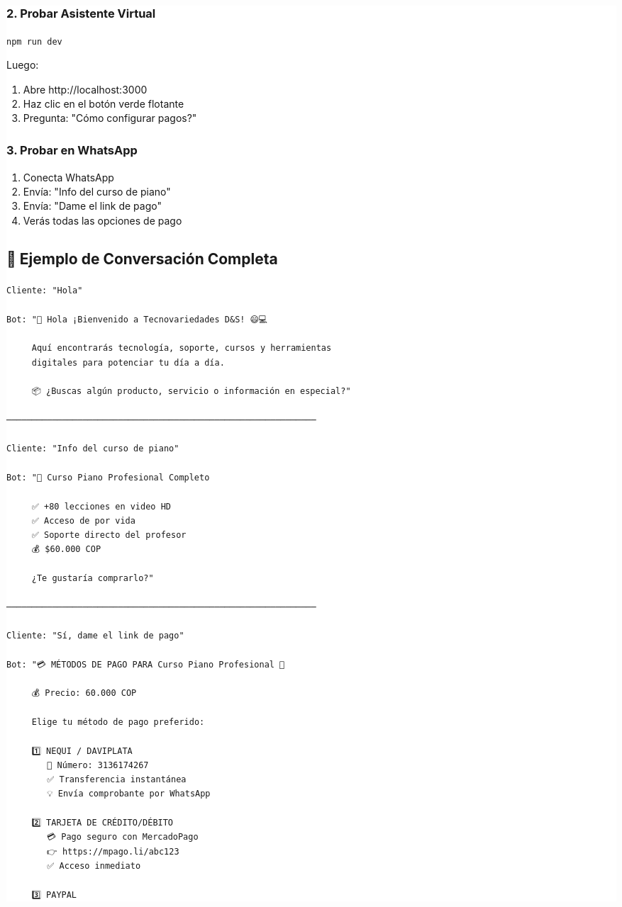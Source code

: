 ### 2. Probar Asistente Virtual

```bash
npm run dev
```

Luego:
1. Abre http://localhost:3000
2. Haz clic en el botón verde flotante
3. Pregunta: "Cómo configurar pagos?"

### 3. Probar en WhatsApp

1. Conecta WhatsApp
2. Envía: "Info del curso de piano"
3. Envía: "Dame el link de pago"
4. Verás todas las opciones de pago

## 💬 Ejemplo de Conversación Completa

```
Cliente: "Hola"

Bot: "👋 Hola ¡Bienvenido a Tecnovariedades D&S! 😄💻
     
     Aquí encontrarás tecnología, soporte, cursos y herramientas 
     digitales para potenciar tu día a día.
     
     📦 ¿Buscas algún producto, servicio o información en especial?"

─────────────────────────────────────────────────────────────

Cliente: "Info del curso de piano"

Bot: "🎹 Curso Piano Profesional Completo
     
     ✅ +80 lecciones en video HD
     ✅ Acceso de por vida
     ✅ Soporte directo del profesor
     💰 $60.000 COP
     
     ¿Te gustaría comprarlo?"

─────────────────────────────────────────────────────────────

Cliente: "Sí, dame el link de pago"

Bot: "💳 MÉTODOS DE PAGO PARA Curso Piano Profesional 🎹
     
     💰 Precio: 60.000 COP
     
     Elige tu método de pago preferido:
     
     1️⃣ NEQUI / DAVIPLATA
        📱 Número: 3136174267
        ✅ Transferencia instantánea
        💡 Envía comprobante por WhatsApp
     
     2️⃣ TARJETA DE CRÉDITO/DÉBITO
        💳 Pago seguro con MercadoPago
        👉 https://mpago.li/abc123
        ✅ Acceso inmediato
     
     3️⃣ PAYPAL
```